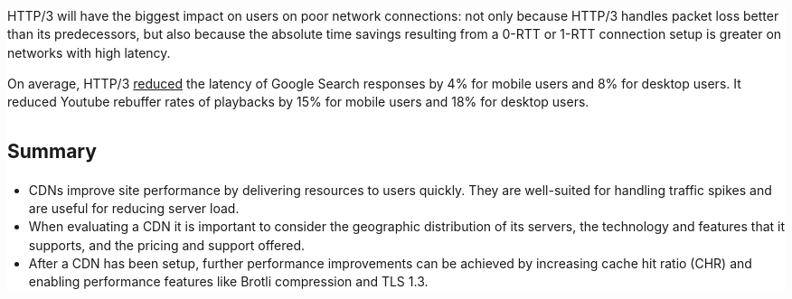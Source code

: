 HTTP/3 will have the biggest impact on users on poor network connections: not only because HTTP/3 handles packet loss better than its predecessors, but also because the absolute time savings resulting from a 0-RTT or 1-RTT connection setup is greater on networks with high latency.

On average, HTTP/3 [reduced](https://static.googleusercontent.com/media/research.google.com/en//pubs/archive/46403.pdf) the latency of Google Search responses by 4% for mobile users and 8% for desktop users. It reduced Youtube rebuffer rates of playbacks by 15% for mobile users and 18% for desktop users.

## Summary
* CDNs improve site performance by delivering resources to users quickly. They are well-suited for handling traffic spikes and are useful for reducing server load.
* When evaluating a CDN it is important to consider the geographic distribution of its servers, the technology and features that it supports, and the pricing and support offered.
* After a CDN has been setup, further performance improvements can be achieved by increasing cache hit ratio (CHR) and enabling performance features like Brotli compression and TLS 1.3.
